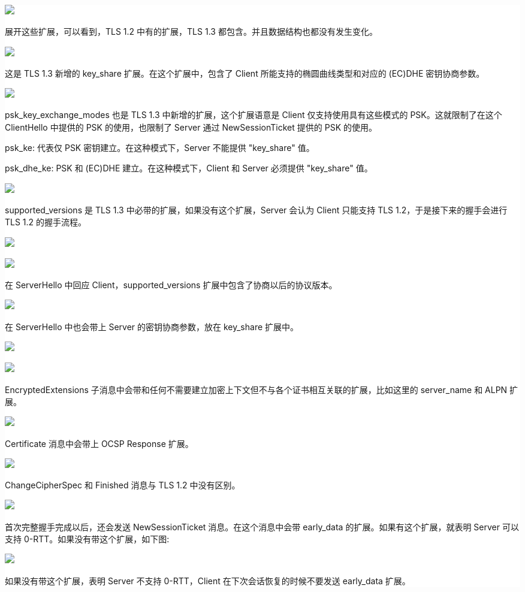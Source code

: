 ![](https://img.halfrost.com/Blog/ArticleImage/122_24.png)

展开这些扩展，可以看到，TLS 1.2 中有的扩展，TLS 1.3 都包含。并且数据结构也都没有发生变化。

![](https://img.halfrost.com/Blog/ArticleImage/122_25.png)

这是 TLS 1.3 新增的 key\_share 扩展。在这个扩展中，包含了 Client 所能支持的椭圆曲线类型和对应的 (EC)DHE 密钥协商参数。

![](https://img.halfrost.com/Blog/ArticleImage/122_26.png)

psk\_key\_exchange\_modes 也是 TLS 1.3 中新增的扩展，这个扩展语意是 Client 仅支持使用具有这些模式的 PSK。这就限制了在这个 ClientHello 中提供的 PSK 的使用，也限制了 Server 通过 NewSessionTicket 提供的 PSK 的使用。

psk\_ke: 代表仅 PSK 密钥建立。在这种模式下，Server 不能提供 "key\_share" 值。

psk\_dhe\_ke: PSK 和 (EC)DHE 建立。在这种模式下，Client 和 Server 必须提供 "key\_share" 值。

![](https://img.halfrost.com/Blog/ArticleImage/122_27.png)

supported\_versions 是 TLS 1.3 中必带的扩展，如果没有这个扩展，Server 会认为 Client 只能支持 TLS 1.2，于是接下来的握手会进行 TLS 1.2 的握手流程。

![](https://img.halfrost.com/Blog/ArticleImage/122_28_.png)

![](https://img.halfrost.com/Blog/ArticleImage/122_28_0.png)

在 ServerHello 中回应 Client，supported\_versions 扩展中包含了协商以后的协议版本。

![](https://img.halfrost.com/Blog/ArticleImage/122_29.png)

在 ServerHello 中也会带上 Server 的密钥协商参数，放在 key\_share 扩展中。

![](https://img.halfrost.com/Blog/ArticleImage/122_30.png)


![](https://img.halfrost.com/Blog/ArticleImage/122_31.png)

EncryptedExtensions 子消息中会带和任何不需要建立加密上下文但不与各个证书相互关联的扩展，比如这里的 server\_name 和 ALPN 扩展。

![](https://img.halfrost.com/Blog/ArticleImage/122_33.png)

Certificate 消息中会带上 OCSP Response 扩展。

![](https://img.halfrost.com/Blog/ArticleImage/97_20.png)

ChangeCipherSpec 和 Finished 消息与 TLS 1.2 中没有区别。

![](https://img.halfrost.com/Blog/ArticleImage/122_32.png)

首次完整握手完成以后，还会发送 NewSessionTicket 消息。在这个消息中会带 early\_data 的扩展。如果有这个扩展，就表明 Server 可以支持 0-RTT。如果没有带这个扩展，如下图:  

![](https://img.halfrost.com/Blog/ArticleImage/97_21.png)

如果没有带这个扩展，表明 Server 不支持 0-RTT，Client 在下次会话恢复的时候不要发送 early\_data 扩展。
